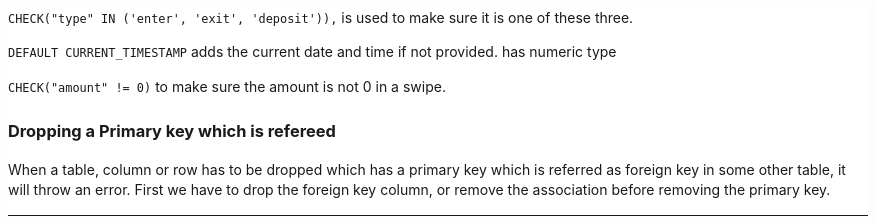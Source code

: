 `CHECK("type" IN ('enter', 'exit', 'deposit')),` is used to make sure it is one of these three.

`DEFAULT CURRENT_TIMESTAMP` adds the current date and time if not provided. has numeric type

`CHECK("amount" != 0)` to make sure the amount is not 0 in a swipe.


### Dropping a Primary key which is refereed

When a table, column or row has to be dropped which has a primary key which is referred as foreign key in some other table, it will throw an error.
First we have to drop the foreign key column, or remove the association before removing the primary key.


___

